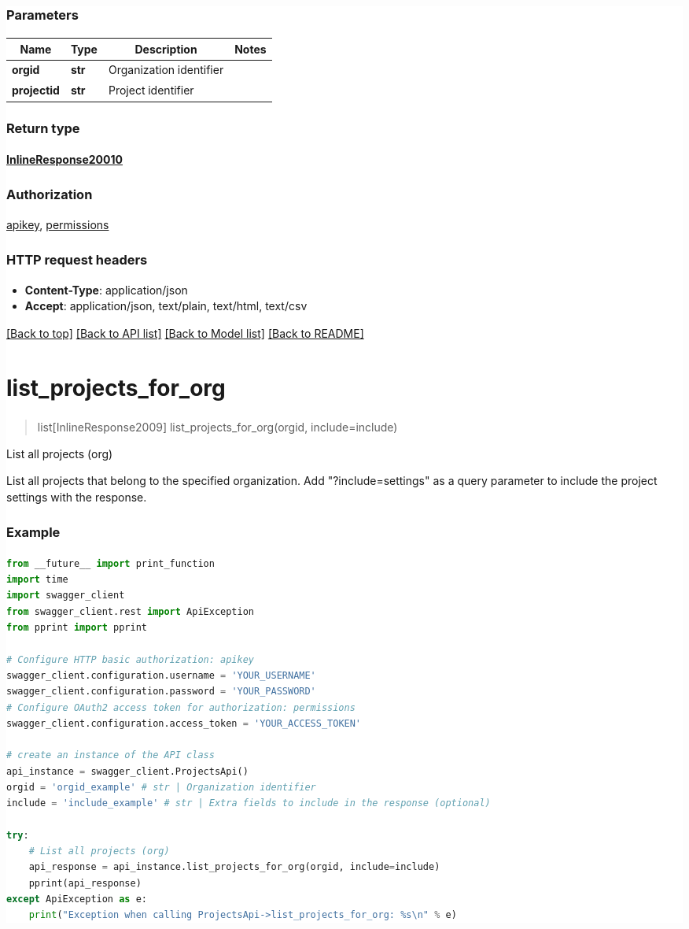 ### Parameters

Name | Type | Description  | Notes
------------- | ------------- | ------------- | -------------
 **orgid** | **str**| Organization identifier | 
 **projectid** | **str**| Project identifier | 

### Return type

[**InlineResponse20010**](InlineResponse20010.md)

### Authorization

[apikey](../README.md#apikey), [permissions](../README.md#permissions)

### HTTP request headers

 - **Content-Type**: application/json
 - **Accept**: application/json, text/plain, text/html, text/csv

[[Back to top]](#) [[Back to API list]](../README.md#documentation-for-api-endpoints) [[Back to Model list]](../README.md#documentation-for-models) [[Back to README]](../README.md)

# **list_projects_for_org**
> list[InlineResponse2009] list_projects_for_org(orgid, include=include)

List all projects (org)

List all projects that belong to the specified organization. Add \"?include=settings\" as a query parameter to include the project settings with the response. 

### Example 
```python
from __future__ import print_function
import time
import swagger_client
from swagger_client.rest import ApiException
from pprint import pprint

# Configure HTTP basic authorization: apikey
swagger_client.configuration.username = 'YOUR_USERNAME'
swagger_client.configuration.password = 'YOUR_PASSWORD'
# Configure OAuth2 access token for authorization: permissions
swagger_client.configuration.access_token = 'YOUR_ACCESS_TOKEN'

# create an instance of the API class
api_instance = swagger_client.ProjectsApi()
orgid = 'orgid_example' # str | Organization identifier
include = 'include_example' # str | Extra fields to include in the response (optional)

try: 
    # List all projects (org)
    api_response = api_instance.list_projects_for_org(orgid, include=include)
    pprint(api_response)
except ApiException as e:
    print("Exception when calling ProjectsApi->list_projects_for_org: %s\n" % e)
```
